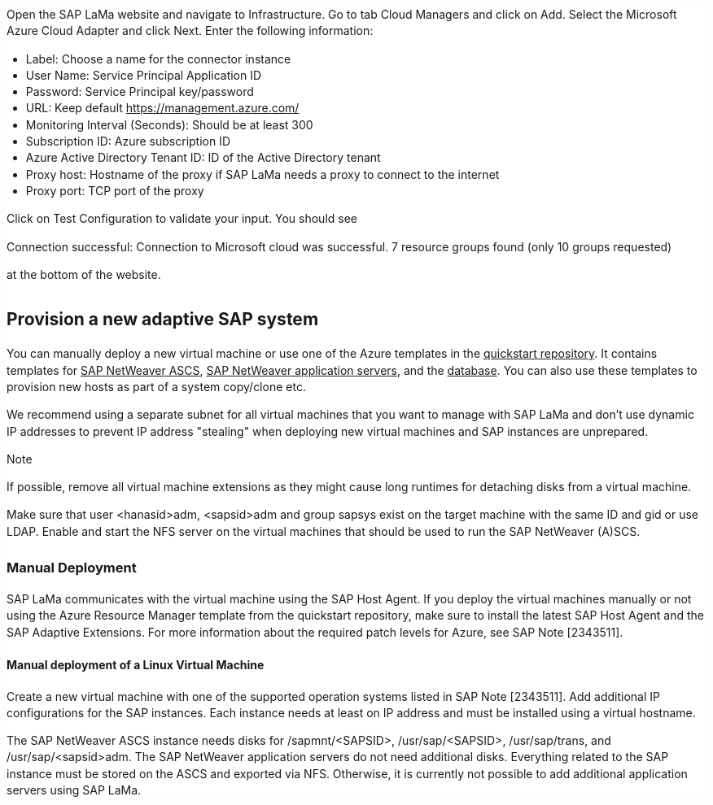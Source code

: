 Open the SAP LaMa website and navigate to Infrastructure. Go to tab Cloud Managers and click on Add. Select the Microsoft Azure Cloud Adapter and click Next. Enter the following information:

* Label: Choose a name for the connector instance
* User Name: Service Principal Application ID
* Password: Service Principal key/password
* URL: Keep default https://management.azure.com/
* Monitoring Interval (Seconds): Should be at least 300
* Subscription ID: Azure subscription ID
* Azure Active Directory Tenant ID: ID of the Active Directory tenant
* Proxy host: Hostname of the proxy if SAP LaMa needs a proxy to connect to the internet
* Proxy port: TCP port of the proxy

Click on Test Configuration to validate your input. You should see

Connection successful: Connection to Microsoft cloud was successful. 7 resource groups found (only 10 groups requested)

at the bottom of the website.

## Provision a new adaptive SAP system

You can manually deploy a new virtual machine or use one of the Azure templates in the [quickstart repository](https://github.com/Azure/azure-quickstart-templates). It contains templates for [SAP NetWeaver ASCS](https://github.com/Azure/azure-quickstart-templates/tree/master/sap-lama-ascs), [SAP NetWeaver application servers](https://github.com/Azure/azure-quickstart-templates/tree/master/sap-lama-apps), and the [database](https://github.com/Azure/azure-quickstart-templates/tree/master/sap-lama-db). You can also use these templates to provision new hosts as part of a system copy/clone etc.

We recommend using a separate subnet for all virtual machines that you want to manage with SAP LaMa and don’t use dynamic IP addresses to prevent IP address "stealing" when deploying new virtual machines and SAP instances are unprepared.

> [!NOTE]
> If possible, remove all virtual machine extensions as they might cause long runtimes for detaching disks from a virtual machine.

Make sure that user \<hanasid>adm, \<sapsid>adm and group sapsys exist on the target machine with the same ID and gid or use LDAP. Enable and start the NFS server on the virtual machines that should be used to run the SAP NetWeaver (A)SCS.

### Manual Deployment

SAP LaMa communicates with the virtual machine using the SAP Host Agent. If you deploy the virtual machines manually or not using the Azure Resource Manager template from the quickstart repository, make sure to install the latest SAP Host Agent and the SAP Adaptive Extensions. For more information about the required patch levels for Azure, see SAP Note [2343511].

#### Manual deployment of a Linux Virtual Machine

Create a new virtual machine with one of the supported operation systems listed in SAP Note [2343511]. Add additional IP configurations for the SAP instances. Each instance needs at least on IP address and must be installed using a virtual hostname.

The SAP NetWeaver ASCS instance needs disks for /sapmnt/\<SAPSID>, /usr/sap/\<SAPSID>, /usr/sap/trans, and /usr/sap/\<sapsid>adm. The SAP NetWeaver application servers do not need additional disks. Everything related to the SAP instance must be stored on the ASCS and exported via NFS. Otherwise, it is currently not possible to add additional application servers using SAP LaMa.
